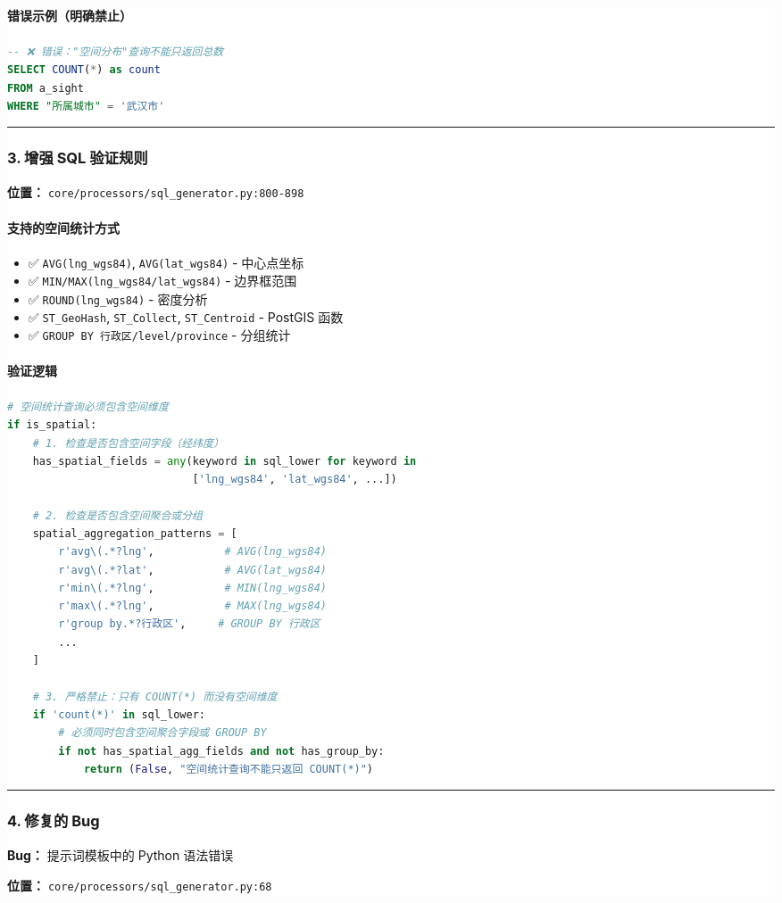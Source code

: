 #### 错误示例（明确禁止）
```sql
-- ❌ 错误："空间分布"查询不能只返回总数
SELECT COUNT(*) as count
FROM a_sight
WHERE "所属城市" = '武汉市'
```

---

### 3. 增强 SQL 验证规则

**位置：** `core/processors/sql_generator.py:800-898`

#### 支持的空间统计方式
- ✅ `AVG(lng_wgs84)`, `AVG(lat_wgs84)` - 中心点坐标
- ✅ `MIN/MAX(lng_wgs84/lat_wgs84)` - 边界框范围
- ✅ `ROUND(lng_wgs84)` - 密度分析
- ✅ `ST_GeoHash`, `ST_Collect`, `ST_Centroid` - PostGIS 函数
- ✅ `GROUP BY 行政区/level/province` - 分组统计

#### 验证逻辑
```python
# 空间统计查询必须包含空间维度
if is_spatial:
    # 1. 检查是否包含空间字段（经纬度）
    has_spatial_fields = any(keyword in sql_lower for keyword in
                             ['lng_wgs84', 'lat_wgs84', ...])

    # 2. 检查是否包含空间聚合或分组
    spatial_aggregation_patterns = [
        r'avg\(.*?lng',           # AVG(lng_wgs84)
        r'avg\(.*?lat',           # AVG(lat_wgs84)
        r'min\(.*?lng',           # MIN(lng_wgs84)
        r'max\(.*?lng',           # MAX(lng_wgs84)
        r'group by.*?行政区',     # GROUP BY 行政区
        ...
    ]

    # 3. 严格禁止：只有 COUNT(*) 而没有空间维度
    if 'count(*)' in sql_lower:
        # 必须同时包含空间聚合字段或 GROUP BY
        if not has_spatial_agg_fields and not has_group_by:
            return (False, "空间统计查询不能只返回 COUNT(*)")
```

---

### 4. 修复的 Bug

**Bug：** 提示词模板中的 Python 语法错误

**位置：** `core/processors/sql_generator.py:68`
